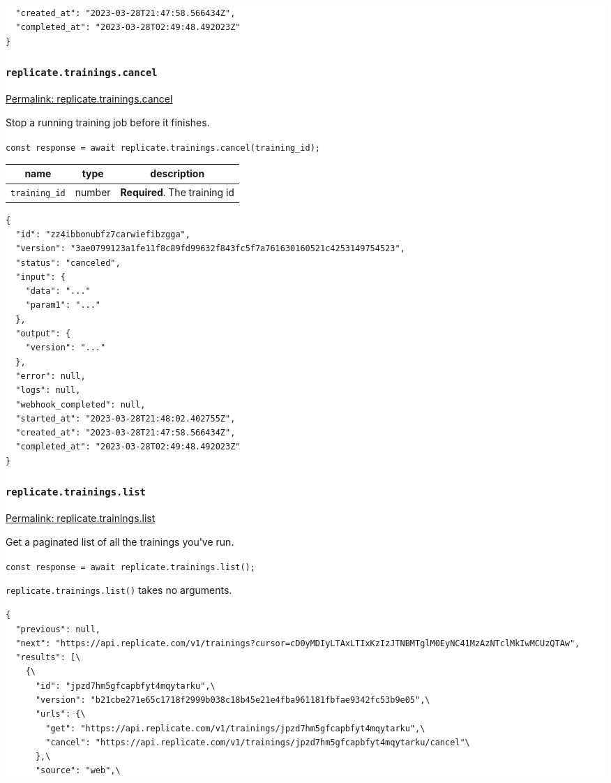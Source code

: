 ```
  "created_at": "2023-03-28T21:47:58.566434Z",
  "completed_at": "2023-03-28T02:49:48.492023Z"
}
```

### `replicate.trainings.cancel`

[Permalink: replicate.trainings.cancel](https://github.com/replicate/replicate-javascript#replicatetrainingscancel)

Stop a running training job before it finishes.

```
const response = await replicate.trainings.cancel(training_id);
```

| name | type | description |
| --- | --- | --- |
| `training_id` | number | **Required**. The training id |

```
{
  "id": "zz4ibbonubfz7carwiefibzgga",
  "version": "3ae0799123a1fe11f8c89fd99632f843fc5f7a761630160521c4253149754523",
  "status": "canceled",
  "input": {
    "data": "..."
    "param1": "..."
  },
  "output": {
    "version": "..."
  },
  "error": null,
  "logs": null,
  "webhook_completed": null,
  "started_at": "2023-03-28T21:48:02.402755Z",
  "created_at": "2023-03-28T21:47:58.566434Z",
  "completed_at": "2023-03-28T02:49:48.492023Z"
}
```

### `replicate.trainings.list`

[Permalink: replicate.trainings.list](https://github.com/replicate/replicate-javascript#replicatetrainingslist)

Get a paginated list of all the trainings you've run.

```
const response = await replicate.trainings.list();
```

`replicate.trainings.list()` takes no arguments.

```
{
  "previous": null,
  "next": "https://api.replicate.com/v1/trainings?cursor=cD0yMDIyLTAxLTIxKzIzJTNBMTglM0EyNC41MzAzNTclMkIwMCUzQTAw",
  "results": [\
    {\
      "id": "jpzd7hm5gfcapbfyt4mqytarku",\
      "version": "b21cbe271e65c1718f2999b038c18b45e21e4fba961181fbfae9342fc53b9e05",\
      "urls": {\
        "get": "https://api.replicate.com/v1/trainings/jpzd7hm5gfcapbfyt4mqytarku",\
        "cancel": "https://api.replicate.com/v1/trainings/jpzd7hm5gfcapbfyt4mqytarku/cancel"\
      },\
      "source": "web",\
```